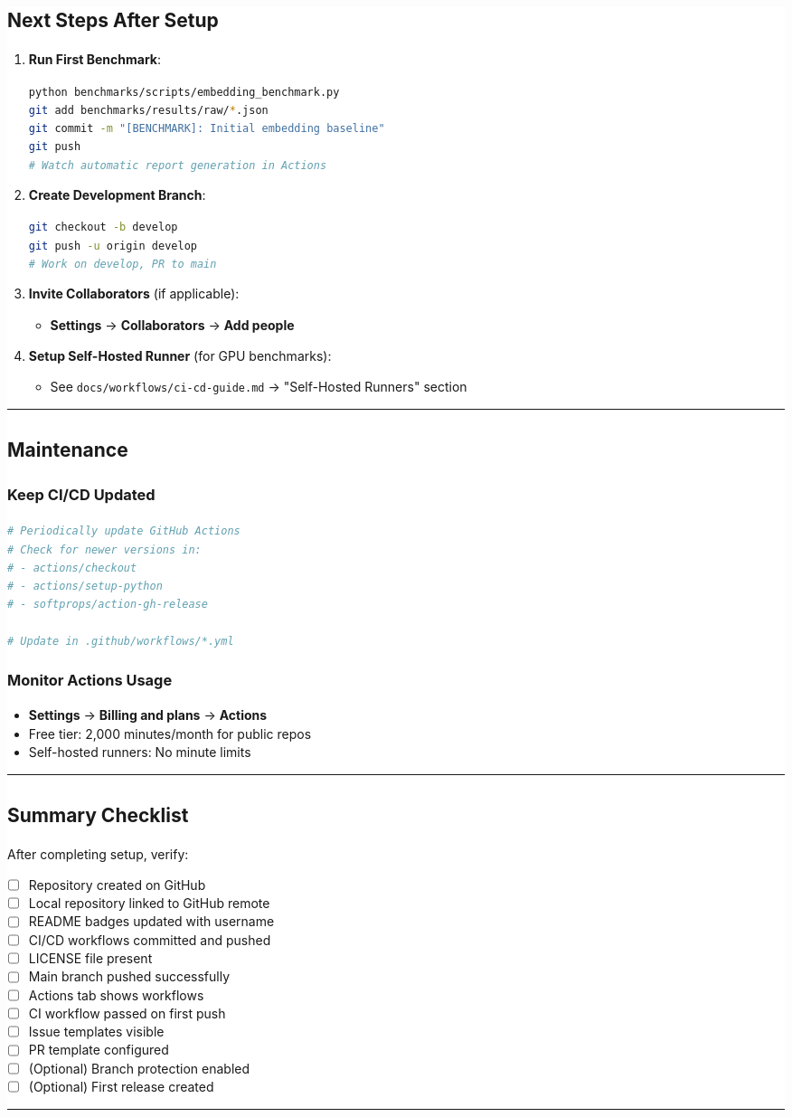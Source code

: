 
## Next Steps After Setup

1. **Run First Benchmark**:
   ```bash
   python benchmarks/scripts/embedding_benchmark.py
   git add benchmarks/results/raw/*.json
   git commit -m "[BENCHMARK]: Initial embedding baseline"
   git push
   # Watch automatic report generation in Actions
   ```

2. **Create Development Branch**:
   ```bash
   git checkout -b develop
   git push -u origin develop
   # Work on develop, PR to main
   ```

3. **Invite Collaborators** (if applicable):
   - **Settings** → **Collaborators** → **Add people**

4. **Setup Self-Hosted Runner** (for GPU benchmarks):
   - See `docs/workflows/ci-cd-guide.md` → "Self-Hosted Runners" section

---

## Maintenance

### Keep CI/CD Updated

```bash
# Periodically update GitHub Actions
# Check for newer versions in:
# - actions/checkout
# - actions/setup-python
# - softprops/action-gh-release

# Update in .github/workflows/*.yml
```

### Monitor Actions Usage

- **Settings** → **Billing and plans** → **Actions**
- Free tier: 2,000 minutes/month for public repos
- Self-hosted runners: No minute limits

---

## Summary Checklist

After completing setup, verify:

- [ ] Repository created on GitHub
- [ ] Local repository linked to GitHub remote
- [ ] README badges updated with username
- [ ] CI/CD workflows committed and pushed
- [ ] LICENSE file present
- [ ] Main branch pushed successfully
- [ ] Actions tab shows workflows
- [ ] CI workflow passed on first push
- [ ] Issue templates visible
- [ ] PR template configured
- [ ] (Optional) Branch protection enabled
- [ ] (Optional) First release created

---